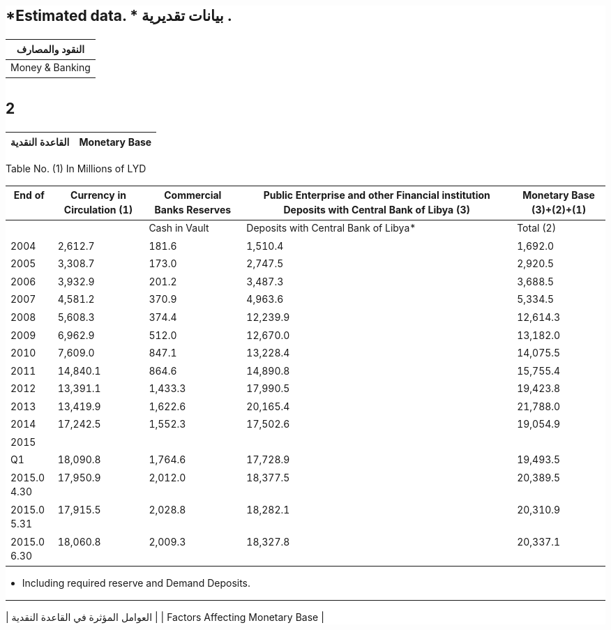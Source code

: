 *Estimated data.  * بيانات تقديرية .
---
| النقود والمصارف |
|:---:|
| Money & Banking |

2
---
| القاعدة النقدية | Monetary Base |
|-----------------|-----------------|

Table No. (1)
In Millions of LYD

| End of | Currency in Circulation (1) | Commercial Banks Reserves | Public Enterprise and other Financial institution Deposits with Central Bank of Libya (3) | Monetary Base (3)+(2)+(1) |
|--------|----------------------------|---------------------------|-------------------------------------------------------------------------------------------|--------------------------|
|        |                            | Cash in Vault | Deposits with Central Bank of Libya* | Total (2) |                                                                           |                          |
| 2004   | 2,612.7                    | 181.6         | 1,510.4                              | 1,692.0   | 784.6                                                                     | 5,089.3                  |
| 2005   | 3,308.7                    | 173.0         | 2,747.5                              | 2,920.5   | 1,441.6                                                                   | 7,670.8                  |
| 2006   | 3,932.9                    | 201.2         | 3,487.3                              | 3,688.5   | 1,109.4                                                                   | 8,730.8                  |
| 2007   | 4,581.2                    | 370.9         | 4,963.6                              | 5,334.5   | 1,071.4                                                                   | 10,987.1                 |
| 2008   | 5,608.3                    | 374.4         | 12,239.9                             | 12,614.3  | 659.0                                                                     | 18,881.6                 |
| 2009   | 6,962.9                    | 512.0         | 12,670.0                             | 13,182.0  | 317.9                                                                     | 20,462.8                 |
| 2010   | 7,609.0                    | 847.1         | 13,228.4                             | 14,075.5  | 919.7                                                                     | 22,604.2                 |
| 2011   | 14,840.1                   | 864.6         | 14,890.8                             | 15,755.4  | 1,809.0                                                                   | 32,404.5                 |
| 2012   | 13,391.1                   | 1,433.3       | 17,990.5                             | 19,423.8  | 1,486.0                                                                   | 34,300.9                 |
| 2013   | 13,419.9                   | 1,622.6       | 20,165.4                             | 21,788.0  | 1,678.6                                                                   | 36,886.5                 |
| 2014   | 17,242.5                   | 1,552.3       | 17,502.6                             | 19,054.9  | 1,832.9                                                                   | 38,130.3                 |
| 2015   |                            |               |                                      |           |                                                                           |                          |
| Q1     | 18,090.8                   | 1,764.6       | 17,728.9                             | 19,493.5  | 1,897.6                                                                   | 39,481.9                 |
| 2015.04.30 | 17,950.9               | 2,012.0       | 18,377.5                             | 20,389.5  | 1,903.1                                                                   | 40,243.5                 |
| 2015.05.31 | 17,915.5               | 2,028.8       | 18,282.1                             | 20,310.9  | 1,898.1                                                                   | 40,124.5                 |
| 2015.06.30 | 18,060.8               | 2,009.3       | 18,327.8                             | 20,337.1  | 1,916.4                                                                   | 40,314.3                 |

* Including required reserve and Demand Deposits.
---
| العوامل المؤثرة في القاعدة النقدية |
| Factors Affecting Monetary Base |
